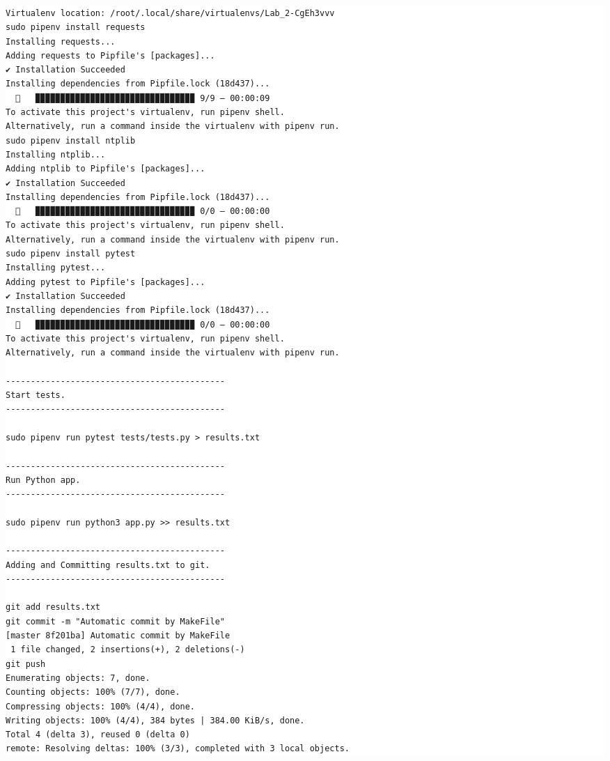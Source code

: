 ```text
Virtualenv location: /root/.local/share/virtualenvs/Lab_2-CgEh3vvv
sudo pipenv install requests
Installing requests...
Adding requests to Pipfile's [packages]...
✔ Installation Succeeded 
Installing dependencies from Pipfile.lock (18d437)...
  🐍   ▉▉▉▉▉▉▉▉▉▉▉▉▉▉▉▉▉▉▉▉▉▉▉▉▉▉▉▉▉▉▉▉ 9/9 — 00:00:09
To activate this project's virtualenv, run pipenv shell.
Alternatively, run a command inside the virtualenv with pipenv run.
sudo pipenv install ntplib
Installing ntplib...
Adding ntplib to Pipfile's [packages]...
✔ Installation Succeeded 
Installing dependencies from Pipfile.lock (18d437)...
  🐍   ▉▉▉▉▉▉▉▉▉▉▉▉▉▉▉▉▉▉▉▉▉▉▉▉▉▉▉▉▉▉▉▉ 0/0 — 00:00:00
To activate this project's virtualenv, run pipenv shell.
Alternatively, run a command inside the virtualenv with pipenv run.
sudo pipenv install pytest
Installing pytest...
Adding pytest to Pipfile's [packages]...
✔ Installation Succeeded 
Installing dependencies from Pipfile.lock (18d437)...
  🐍   ▉▉▉▉▉▉▉▉▉▉▉▉▉▉▉▉▉▉▉▉▉▉▉▉▉▉▉▉▉▉▉▉ 0/0 — 00:00:00
To activate this project's virtualenv, run pipenv shell.
Alternatively, run a command inside the virtualenv with pipenv run.
 
--------------------------------------------
Start tests.
--------------------------------------------
 
sudo pipenv run pytest tests/tests.py > results.txt
 
--------------------------------------------
Run Python app.
--------------------------------------------
 
sudo pipenv run python3 app.py >> results.txt
 
--------------------------------------------
Adding and Committing results.txt to git.
--------------------------------------------
 
git add results.txt
git commit -m "Automatic commit by MakeFile"
[master 8f201ba] Automatic commit by MakeFile
 1 file changed, 2 insertions(+), 2 deletions(-)
git push
Enumerating objects: 7, done.
Counting objects: 100% (7/7), done.
Compressing objects: 100% (4/4), done.
Writing objects: 100% (4/4), 384 bytes | 384.00 KiB/s, done.
Total 4 (delta 3), reused 0 (delta 0)
remote: Resolving deltas: 100% (3/3), completed with 3 local objects.

```
